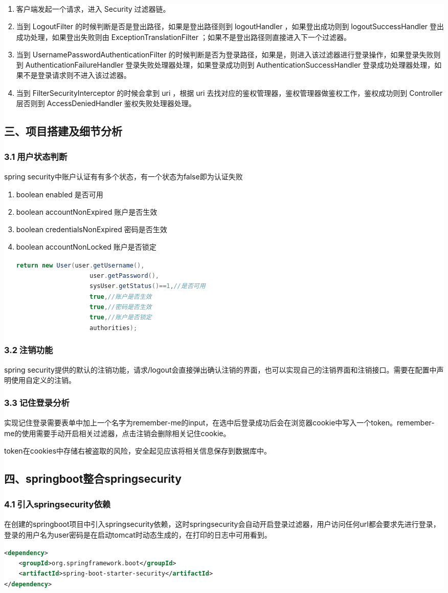 1. 客户端发起一个请求，进入 Security 过滤器链。

2. 当到 LogoutFilter 的时候判断是否是登出路径，如果是登出路径则到 logoutHandler ，如果登出成功则到 logoutSuccessHandler 登出成功处理，如果登出失败则由 ExceptionTranslationFilter ；如果不是登出路径则直接进入下一个过滤器。

3. 当到 UsernamePasswordAuthenticationFilter 的时候判断是否为登录路径，如果是，则进入该过滤器进行登录操作，如果登录失败则到 AuthenticationFailureHandler 登录失败处理器处理，如果登录成功则到 AuthenticationSuccessHandler 登录成功处理器处理，如果不是登录请求则不进入该过滤器。

4. 当到 FilterSecurityInterceptor 的时候会拿到 uri ，根据 uri 去找对应的鉴权管理器，鉴权管理器做鉴权工作，鉴权成功则到 Controller 层否则到 AccessDeniedHandler 鉴权失败处理器处理。
   

## 三、项目搭建及细节分析

### 3.1 用户状态判断

spring security中账户认证有有多个状态，有一个状态为false即为认证失败

1. boolean enabled 是否可用

2. boolean accountNonExpired 账户是否生效

3. boolean credentialsNonExpired 密码是否生效

4. boolean accountNonLocked 账户是否锁定

   ```java
   return new User(user.getUsername(),
                       user.getPassword(),
                       sysUser.getStatus()==1,//是否可用
                       true,//账户是否生效
                       true,//密码是否生效
                       true,//账户是否锁定
                       authorities);
   ```

### 3.2 注销功能

spring security提供的默认的注销功能，请求/logout会直接弹出确认注销的界面，也可以实现自己的注销界面和注销接口。需要在配置中声明使用自定义的注销。

### 3.3 记住登录分析

实现记住登录需要表单中加上一个名字为remember-me的input，在选中后登录成功后会在浏览器cookie中写入一个token。remember-me的使用需要手动开启相关过滤器，点击注销会删除相关记住cookie。

token在cookies中存储右被盗取的风险，安全起见应该将相关信息保存到数据库中。

## 四、springboot整合springsecurity

### 4.1 引入springsecurity依赖

在创建的springboot项目中引入springsecurity依赖，这时springsecurity会自动开启登录过滤器，用户访问任何url都会要求先进行登录，登录的用户名为user密码是在启动tomcat时动态生成的，在打印的日志中可用看到。

```xml
<dependency>
    <groupId>org.springframework.boot</groupId>
    <artifactId>spring-boot-starter-security</artifactId>
</dependency>
```
